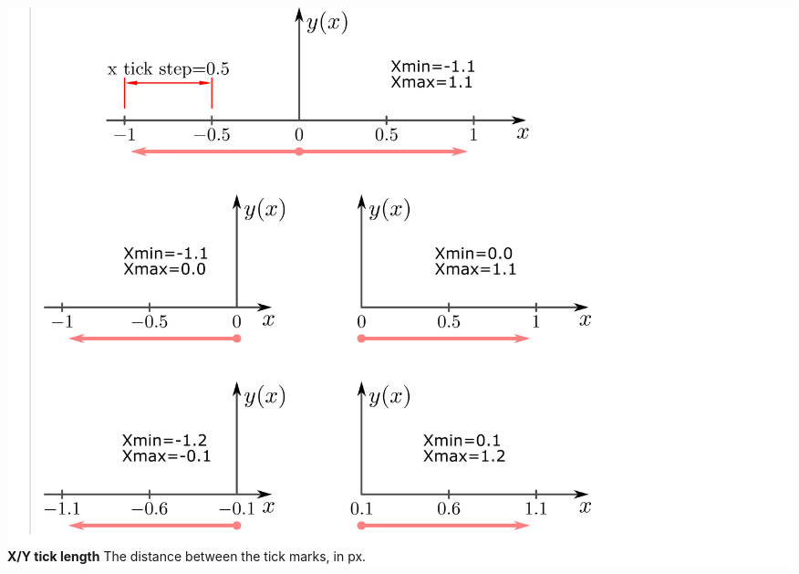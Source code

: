 > <img src="docs/images/TickStep.png" width="600px"/>


**X/Y tick length** The distance between the tick marks, in px.
